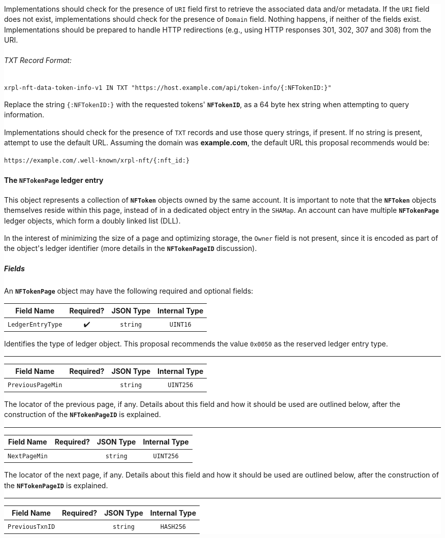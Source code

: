Implementations should check for the presence of `URI` field first to retrieve the associated data and/or metadata. If the `URI` field does not exist, implementations should check for the presence of `Domain` field. Nothing happens, if neither of the fields exist. Implementations should be prepared to handle HTTP redirections (e.g., using HTTP responses 301, 302, 307 and 308) from the URI.

###### TXT Record Format:

```
xrpl-nft-data-token-info-v1 IN TXT "https://host.example.com/api/token-info/{:NFTokenID:}"
```

Replace the string `{:NFTokenID:}` with the requested tokens' **`NFTokenID`**, as a 64 byte hex string when attempting to query information.

Implementations should check for the presence of `TXT` records and use those query strings, if present. If no string is present, attempt to use the default URL. Assuming the domain was **example.com**, the default URL this proposal recommends would be:

```https://example.com/.well-known/xrpl-nft/{:nft_id:}```

#### The **`NFTokenPage`** ledger entry

This object represents a collection of **`NFToken`** objects owned by the same account. It is important to note that the **`NFToken`** objects themselves reside within this page, instead of in a dedicated object entry in the `SHAMap`. An account can have multiple **`NFTokenPage`** ledger objects, which form a doubly linked list (DLL).

In the interest of minimizing the size of a page and optimizing storage, the `Owner` field is not present, since it is encoded as part of the object's ledger identifier (more details in the **`NFTokenPageID`** discussion).

##### Fields

An **`NFTokenPage`** object may have the following required and optional fields:

| Field Name          | Required?        |  JSON Type   | Internal Type   |
|---------------------|:----------------:|:------------:|:---------------:|
| `LedgerEntryType`   |:heavy_check_mark:|`string`      | `UINT16`        |

Identifies the type of ledger object. This proposal recommends the value `0x0050` as the reserved ledger entry type.

---

| Field Name           | Required?     |  JSON Type  | Internal Type     |
|----------------------|:-------------:|:-----------:|:-----------------:|
| `PreviousPageMin`  |               |`string`     |  `UINT256`         |

The locator of the previous page, if any. Details about this field and how it should be used are outlined below, after the construction of the **`NFTokenPageID`** is explained.

---

| Field Name           | Required?     |  JSON Type  | Internal Type     |
|----------------------|:-------------:|:-----------:|:-----------------:|
| `NextPageMin`      |               |`string`     |  `UINT256`         |

The locator of the next page, if any. Details about this field and how it should be used are outlined below, after the construction of the **`NFTokenPageID`** is explained.

---

| Field Name            | Required?        |  JSON Type      | Internal Type     |
|---------------------  |:----------------:|:---------------:|:-----------------:|
| `PreviousTxnID`       |                  |`string`         | `HASH256`         |

```